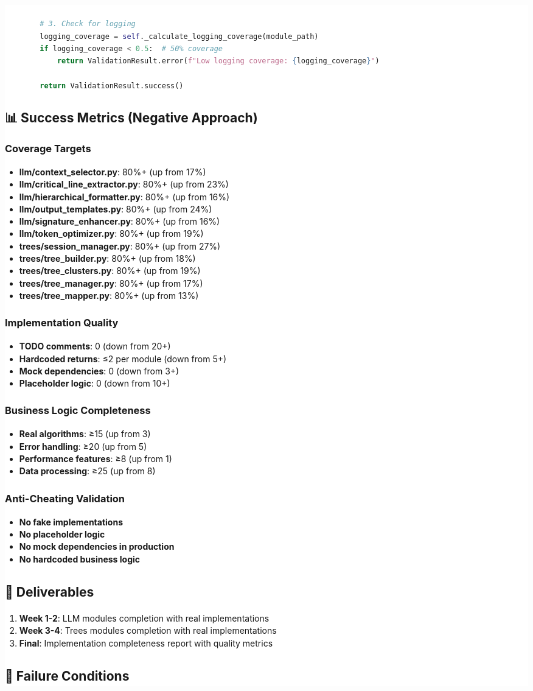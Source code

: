 ```python
        
        # 3. Check for logging
        logging_coverage = self._calculate_logging_coverage(module_path)
        if logging_coverage < 0.5:  # 50% coverage
            return ValidationResult.error(f"Low logging coverage: {logging_coverage}")
        
        return ValidationResult.success()
```

## 📊 **Success Metrics (Negative Approach)**

### **Coverage Targets**
- **llm/context_selector.py**: 80%+ (up from 17%)
- **llm/critical_line_extractor.py**: 80%+ (up from 23%)
- **llm/hierarchical_formatter.py**: 80%+ (up from 16%)
- **llm/output_templates.py**: 80%+ (up from 24%)
- **llm/signature_enhancer.py**: 80%+ (up from 16%)
- **llm/token_optimizer.py**: 80%+ (up from 19%)
- **trees/session_manager.py**: 80%+ (up from 27%)
- **trees/tree_builder.py**: 80%+ (up from 18%)
- **trees/tree_clusters.py**: 80%+ (up from 19%)
- **trees/tree_manager.py**: 80%+ (up from 17%)
- **trees/tree_mapper.py**: 80%+ (up from 13%)

### **Implementation Quality**
- **TODO comments**: 0 (down from 20+)
- **Hardcoded returns**: ≤2 per module (down from 5+)
- **Mock dependencies**: 0 (down from 3+)
- **Placeholder logic**: 0 (down from 10+)

### **Business Logic Completeness**
- **Real algorithms**: ≥15 (up from 3)
- **Error handling**: ≥20 (up from 5)
- **Performance features**: ≥8 (up from 1)
- **Data processing**: ≥25 (up from 8)

### **Anti-Cheating Validation**
- **No fake implementations**
- **No placeholder logic**
- **No mock dependencies in production**
- **No hardcoded business logic**

## 🎯 **Deliverables**

1. **Week 1-2**: LLM modules completion with real implementations
2. **Week 3-4**: Trees modules completion with real implementations
3. **Final**: Implementation completeness report with quality metrics

## 🚨 **Failure Conditions**
